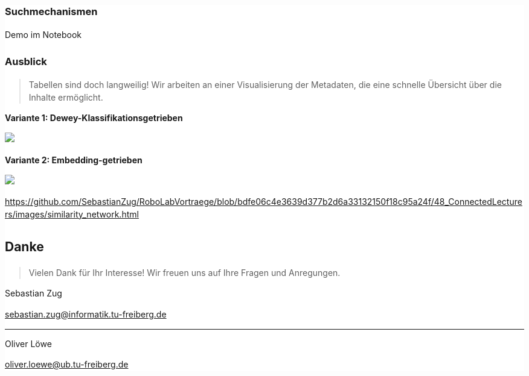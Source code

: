 ### Suchmechanismen

Demo im Notebook

### Ausblick 

> Tabellen sind doch langweilig! Wir arbeiten an einer Visualisierung der Metadaten, die eine schnelle Übersicht über die Inhalte ermöglicht. 

__Variante 1: Dewey-Klassifikationsgetrieben__

![](images/dewey_decimal_graph.png)

__Variante 2: Embedding-getrieben__

![](image/similarity_network.png)

https://github.com/SebastianZug/RoboLabVortraege/blob/bdfe06c4e3639d377b2d6a33132150f18c95a24f/48_ConnectedLecturers/images/similarity_network.html

## Danke 

<div class="left">

> Vielen Dank für Ihr Interesse! Wir freuen uns auf Ihre Fragen und Anregungen.

Sebastian Zug

<a href="mailto:sebastian.zug@informatik.tu-freiberg.de">
    sebastian.zug@informatik.tu-freiberg.de 
</a>

------------------

Oliver Löwe

<a href="mailto:oliver.loewe@ub.tu-freiberg.de">
    oliver.loewe@ub.tu-freiberg.de
</a>

</div>

<div class="right">
